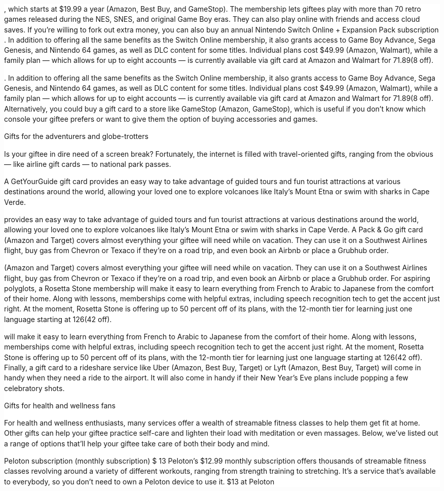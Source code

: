 , which starts at $19.99 a year (Amazon, Best Buy, and GameStop). The membership lets giftees play with more than 70 retro games released during the NES, SNES, and original Game Boy eras. They can also play online with friends and access cloud saves. If you’re willing to fork out extra money, you can also buy an annual Nintendo Switch Online + Expansion Pack subscription . In addition to offering all the same benefits as the Switch Online membership, it also grants access to Game Boy Advance, Sega Genesis, and Nintendo 64 games, as well as DLC content for some titles. Individual plans cost $49.99 (Amazon, Walmart), while a family plan — which allows for up to eight accounts — is currently available via gift card at Amazon and Walmart for $71.89 ($8 off).

. In addition to offering all the same benefits as the Switch Online membership, it also grants access to Game Boy Advance, Sega Genesis, and Nintendo 64 games, as well as DLC content for some titles. Individual plans cost $49.99 (Amazon, Walmart), while a family plan — which allows for up to eight accounts — is currently available via gift card at Amazon and Walmart for $71.89 ($8 off). Alternatively, you could buy a gift card to a store like GameStop (Amazon, GameStop), which is useful if you don’t know which console your giftee prefers or want to give them the option of buying accessories and games.

Gifts for the adventurers and globe-trotters

Is your giftee in dire need of a screen break? Fortunately, the internet is filled with travel-oriented gifts, ranging from the obvious — like airline gift cards — to national park passes.

A GetYourGuide gift card provides an easy way to take advantage of guided tours and fun tourist attractions at various destinations around the world, allowing your loved one to explore volcanoes like Italy’s Mount Etna or swim with sharks in Cape Verde.

provides an easy way to take advantage of guided tours and fun tourist attractions at various destinations around the world, allowing your loved one to explore volcanoes like Italy’s Mount Etna or swim with sharks in Cape Verde. A Pack & Go gift card (Amazon and Target) covers almost everything your giftee will need while on vacation. They can use it on a Southwest Airlines flight, buy gas from Chevron or Texaco if they’re on a road trip, and even book an Airbnb or place a Grubhub order.

(Amazon and Target) covers almost everything your giftee will need while on vacation. They can use it on a Southwest Airlines flight, buy gas from Chevron or Texaco if they’re on a road trip, and even book an Airbnb or place a Grubhub order. For aspiring polyglots, a Rosetta Stone membership will make it easy to learn everything from French to Arabic to Japanese from the comfort of their home. Along with lessons, memberships come with helpful extras, including speech recognition tech to get the accent just right. At the moment, Rosetta Stone is offering up to 50 percent off of its plans, with the 12-month tier for learning just one language starting at $126 ($42 off).

will make it easy to learn everything from French to Arabic to Japanese from the comfort of their home. Along with lessons, memberships come with helpful extras, including speech recognition tech to get the accent just right. At the moment, Rosetta Stone is offering up to 50 percent off of its plans, with the 12-month tier for learning just one language starting at $126 ($42 off). Finally, a gift card to a rideshare service like Uber (Amazon, Best Buy, Target) or Lyft (Amazon, Best Buy, Target) will come in handy when they need a ride to the airport. It will also come in handy if their New Year’s Eve plans include popping a few celebratory shots.

Gifts for health and wellness fans

For health and wellness enthusiasts, many services offer a wealth of streamable fitness classes to help them get fit at home. Other gifts can help your giftee practice self-care and lighten their load with meditation or even massages. Below, we’ve listed out a range of options that’ll help your giftee take care of both their body and mind.

Peloton subscription (monthly subscription) $ 13 Peloton’s $12.99 monthly subscription offers thousands of streamable fitness classes revolving around a variety of different workouts, ranging from strength training to stretching. It’s a service that’s available to everybody, so you don’t need to own a Peloton device to use it. $13 at Peloton
